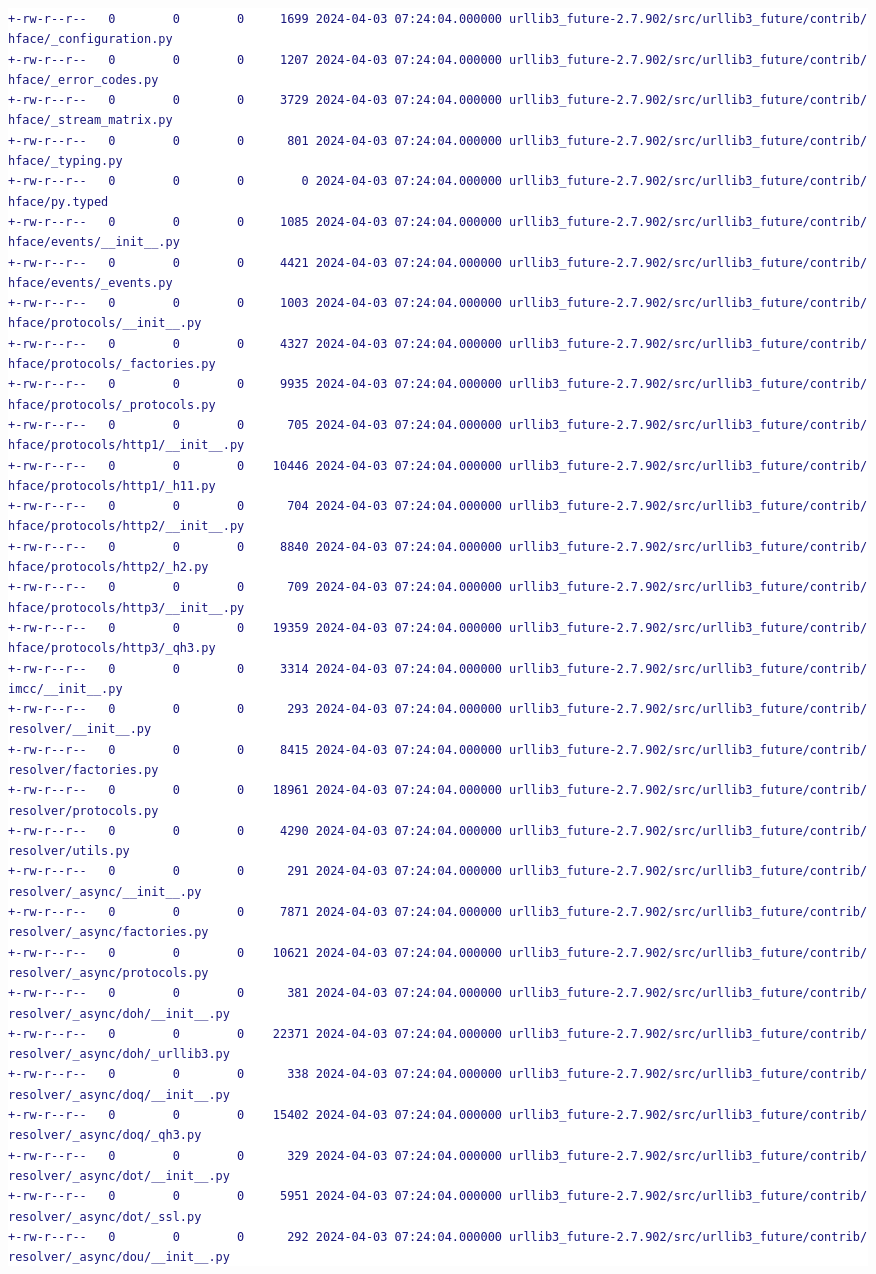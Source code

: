 ```diff
+-rw-r--r--   0        0        0     1699 2024-04-03 07:24:04.000000 urllib3_future-2.7.902/src/urllib3_future/contrib/hface/_configuration.py
+-rw-r--r--   0        0        0     1207 2024-04-03 07:24:04.000000 urllib3_future-2.7.902/src/urllib3_future/contrib/hface/_error_codes.py
+-rw-r--r--   0        0        0     3729 2024-04-03 07:24:04.000000 urllib3_future-2.7.902/src/urllib3_future/contrib/hface/_stream_matrix.py
+-rw-r--r--   0        0        0      801 2024-04-03 07:24:04.000000 urllib3_future-2.7.902/src/urllib3_future/contrib/hface/_typing.py
+-rw-r--r--   0        0        0        0 2024-04-03 07:24:04.000000 urllib3_future-2.7.902/src/urllib3_future/contrib/hface/py.typed
+-rw-r--r--   0        0        0     1085 2024-04-03 07:24:04.000000 urllib3_future-2.7.902/src/urllib3_future/contrib/hface/events/__init__.py
+-rw-r--r--   0        0        0     4421 2024-04-03 07:24:04.000000 urllib3_future-2.7.902/src/urllib3_future/contrib/hface/events/_events.py
+-rw-r--r--   0        0        0     1003 2024-04-03 07:24:04.000000 urllib3_future-2.7.902/src/urllib3_future/contrib/hface/protocols/__init__.py
+-rw-r--r--   0        0        0     4327 2024-04-03 07:24:04.000000 urllib3_future-2.7.902/src/urllib3_future/contrib/hface/protocols/_factories.py
+-rw-r--r--   0        0        0     9935 2024-04-03 07:24:04.000000 urllib3_future-2.7.902/src/urllib3_future/contrib/hface/protocols/_protocols.py
+-rw-r--r--   0        0        0      705 2024-04-03 07:24:04.000000 urllib3_future-2.7.902/src/urllib3_future/contrib/hface/protocols/http1/__init__.py
+-rw-r--r--   0        0        0    10446 2024-04-03 07:24:04.000000 urllib3_future-2.7.902/src/urllib3_future/contrib/hface/protocols/http1/_h11.py
+-rw-r--r--   0        0        0      704 2024-04-03 07:24:04.000000 urllib3_future-2.7.902/src/urllib3_future/contrib/hface/protocols/http2/__init__.py
+-rw-r--r--   0        0        0     8840 2024-04-03 07:24:04.000000 urllib3_future-2.7.902/src/urllib3_future/contrib/hface/protocols/http2/_h2.py
+-rw-r--r--   0        0        0      709 2024-04-03 07:24:04.000000 urllib3_future-2.7.902/src/urllib3_future/contrib/hface/protocols/http3/__init__.py
+-rw-r--r--   0        0        0    19359 2024-04-03 07:24:04.000000 urllib3_future-2.7.902/src/urllib3_future/contrib/hface/protocols/http3/_qh3.py
+-rw-r--r--   0        0        0     3314 2024-04-03 07:24:04.000000 urllib3_future-2.7.902/src/urllib3_future/contrib/imcc/__init__.py
+-rw-r--r--   0        0        0      293 2024-04-03 07:24:04.000000 urllib3_future-2.7.902/src/urllib3_future/contrib/resolver/__init__.py
+-rw-r--r--   0        0        0     8415 2024-04-03 07:24:04.000000 urllib3_future-2.7.902/src/urllib3_future/contrib/resolver/factories.py
+-rw-r--r--   0        0        0    18961 2024-04-03 07:24:04.000000 urllib3_future-2.7.902/src/urllib3_future/contrib/resolver/protocols.py
+-rw-r--r--   0        0        0     4290 2024-04-03 07:24:04.000000 urllib3_future-2.7.902/src/urllib3_future/contrib/resolver/utils.py
+-rw-r--r--   0        0        0      291 2024-04-03 07:24:04.000000 urllib3_future-2.7.902/src/urllib3_future/contrib/resolver/_async/__init__.py
+-rw-r--r--   0        0        0     7871 2024-04-03 07:24:04.000000 urllib3_future-2.7.902/src/urllib3_future/contrib/resolver/_async/factories.py
+-rw-r--r--   0        0        0    10621 2024-04-03 07:24:04.000000 urllib3_future-2.7.902/src/urllib3_future/contrib/resolver/_async/protocols.py
+-rw-r--r--   0        0        0      381 2024-04-03 07:24:04.000000 urllib3_future-2.7.902/src/urllib3_future/contrib/resolver/_async/doh/__init__.py
+-rw-r--r--   0        0        0    22371 2024-04-03 07:24:04.000000 urllib3_future-2.7.902/src/urllib3_future/contrib/resolver/_async/doh/_urllib3.py
+-rw-r--r--   0        0        0      338 2024-04-03 07:24:04.000000 urllib3_future-2.7.902/src/urllib3_future/contrib/resolver/_async/doq/__init__.py
+-rw-r--r--   0        0        0    15402 2024-04-03 07:24:04.000000 urllib3_future-2.7.902/src/urllib3_future/contrib/resolver/_async/doq/_qh3.py
+-rw-r--r--   0        0        0      329 2024-04-03 07:24:04.000000 urllib3_future-2.7.902/src/urllib3_future/contrib/resolver/_async/dot/__init__.py
+-rw-r--r--   0        0        0     5951 2024-04-03 07:24:04.000000 urllib3_future-2.7.902/src/urllib3_future/contrib/resolver/_async/dot/_ssl.py
+-rw-r--r--   0        0        0      292 2024-04-03 07:24:04.000000 urllib3_future-2.7.902/src/urllib3_future/contrib/resolver/_async/dou/__init__.py
```